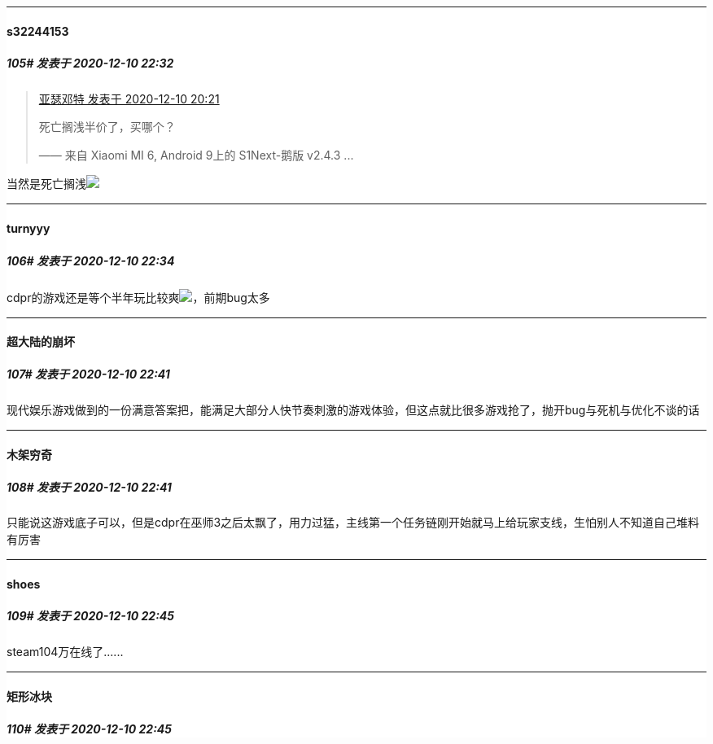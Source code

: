 -----

####  s32244153  
##### 105#       发表于 2020-12-10 22:32


<blockquote><a href="httphttps://bbs.saraba1st.com/2b/forum.php?mod=redirect&amp;goto=findpost&amp;pid=49676122&amp;ptid=1976753" target="_blank">亚瑟邓特 发表于 2020-12-10 20:21</a>

死亡搁浅半价了，买哪个？


—— 来自 Xiaomi MI 6, Android 9上的 S1Next-鹅版 v2.4.3 ...</blockquote>
当然是死亡搁浅<img src="https://static.saraba1st.com/image/smiley/face2017/018.png" referrerpolicy="no-referrer">


-----

####  turnyyy  
##### 106#       发表于 2020-12-10 22:34


cdpr的游戏还是等个半年玩比较爽<img src="https://static.saraba1st.com/image/smiley/face2017/067.png" referrerpolicy="no-referrer">，前期bug太多


-----

####  超大陆的崩坏  
##### 107#       发表于 2020-12-10 22:41


现代娱乐游戏做到的一份满意答案把，能满足大部分人快节奏刺激的游戏体验，但这点就比很多游戏抢了，抛开bug与死机与优化不谈的话


-----

####  木架穷奇  
##### 108#       发表于 2020-12-10 22:41


只能说这游戏底子可以，但是cdpr在巫师3之后太飘了，用力过猛，主线第一个任务链刚开始就马上给玩家支线，生怕别人不知道自己堆料有厉害


-----

####  shoes  
##### 109#       发表于 2020-12-10 22:45


steam104万在线了......


-----

####  矩形冰块  
##### 110#       发表于 2020-12-10 22:45

